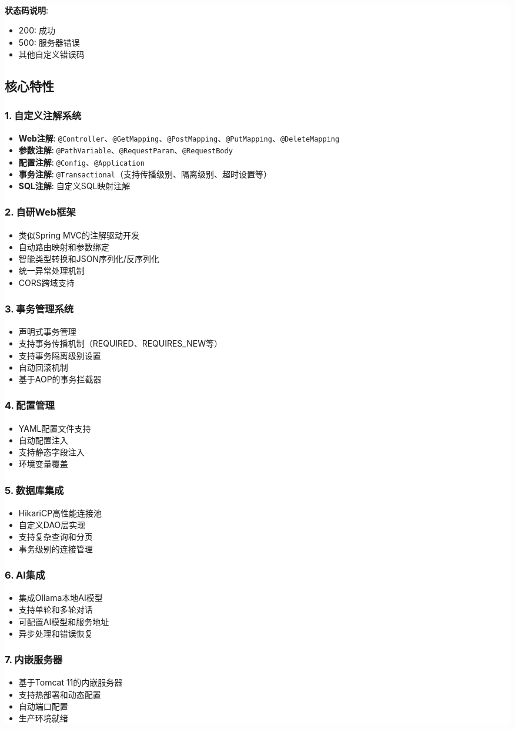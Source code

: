 **状态码说明**:
- 200: 成功
- 500: 服务器错误
- 其他自定义错误码

## 核心特性

### 1. 自定义注解系统
- **Web注解**: `@Controller`、`@GetMapping`、`@PostMapping`、`@PutMapping`、`@DeleteMapping`
- **参数注解**: `@PathVariable`、`@RequestParam`、`@RequestBody`
- **配置注解**: `@Config`、`@Application`
- **事务注解**: `@Transactional`（支持传播级别、隔离级别、超时设置等）
- **SQL注解**: 自定义SQL映射注解

### 2. 自研Web框架
- 类似Spring MVC的注解驱动开发
- 自动路由映射和参数绑定
- 智能类型转换和JSON序列化/反序列化
- 统一异常处理机制
- CORS跨域支持

### 3. 事务管理系统
- 声明式事务管理
- 支持事务传播机制（REQUIRED、REQUIRES_NEW等）
- 支持事务隔离级别设置
- 自动回滚机制
- 基于AOP的事务拦截器

### 4. 配置管理
- YAML配置文件支持
- 自动配置注入
- 支持静态字段注入
- 环境变量覆盖

### 5. 数据库集成
- HikariCP高性能连接池
- 自定义DAO层实现
- 支持复杂查询和分页
- 事务级别的连接管理

### 6. AI集成
- 集成Ollama本地AI模型
- 支持单轮和多轮对话
- 可配置AI模型和服务地址
- 异步处理和错误恢复

### 7. 内嵌服务器
- 基于Tomcat 11的内嵌服务器
- 支持热部署和动态配置
- 自动端口配置
- 生产环境就绪
